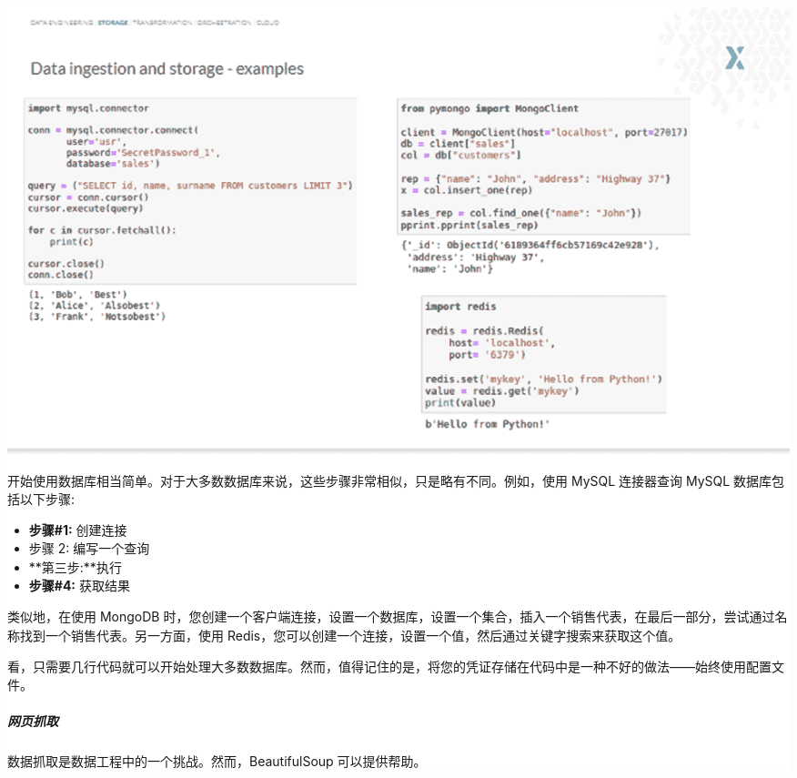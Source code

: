 ![working with databases photo](img/bdfb6c9ac4f83eb96f2bea2dea9ea269.png)

开始使用数据库相当简单。对于大多数数据库来说，这些步骤非常相似，只是略有不同。例如，使用 MySQL 连接器查询 MySQL 数据库包括以下步骤:

*   **步骤#1:** 创建连接
*   步骤 2: 编写一个查询
*   **第三步:**执行
*   **步骤#4:** 获取结果

类似地，在使用 MongoDB 时，您创建一个客户端连接，设置一个数据库，设置一个集合，插入一个销售代表，在最后一部分，尝试通过名称找到一个销售代表。另一方面，使用 Redis，您可以创建一个连接，设置一个值，然后通过关键字搜索来获取这个值。

看，只需要几行代码就可以开始处理大多数数据库。然而，值得记住的是，将您的凭证存储在代码中是一种不好的做法——始终使用配置文件。

##### 网页抓取

数据抓取是数据工程中的一个挑战。然而，BeautifulSoup 可以提供帮助。
